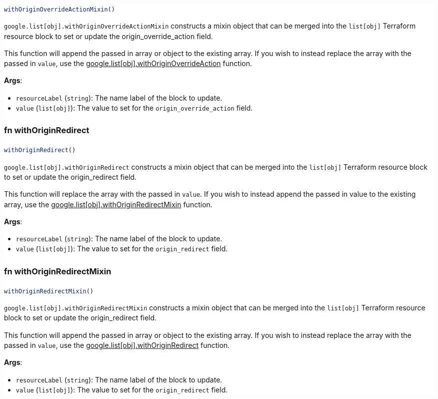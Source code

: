 ```ts
withOriginOverrideActionMixin()
```

`google.list[obj].withOriginOverrideActionMixin` constructs a mixin object that can be merged into the `list[obj]`
Terraform resource block to set or update the origin_override_action field.

This function will append the passed in array or object to the existing array. If you wish
to instead replace the array with the passed in `value`, use the [google.list[obj].withOriginOverrideAction](TODO)
function.


**Args**:
  - `resourceLabel` (`string`): The name label of the block to update.
  - `value` (`list[obj]`): The value to set for the `origin_override_action` field.


### fn withOriginRedirect

```ts
withOriginRedirect()
```

`google.list[obj].withOriginRedirect` constructs a mixin object that can be merged into the `list[obj]`
Terraform resource block to set or update the origin_redirect field.

This function will replace the array with the passed in `value`. If you wish to instead append the
passed in value to the existing array, use the [google.list[obj].withOriginRedirectMixin](TODO) function.


**Args**:
  - `resourceLabel` (`string`): The name label of the block to update.
  - `value` (`list[obj]`): The value to set for the `origin_redirect` field.


### fn withOriginRedirectMixin

```ts
withOriginRedirectMixin()
```

`google.list[obj].withOriginRedirectMixin` constructs a mixin object that can be merged into the `list[obj]`
Terraform resource block to set or update the origin_redirect field.

This function will append the passed in array or object to the existing array. If you wish
to instead replace the array with the passed in `value`, use the [google.list[obj].withOriginRedirect](TODO)
function.


**Args**:
  - `resourceLabel` (`string`): The name label of the block to update.
  - `value` (`list[obj]`): The value to set for the `origin_redirect` field.
